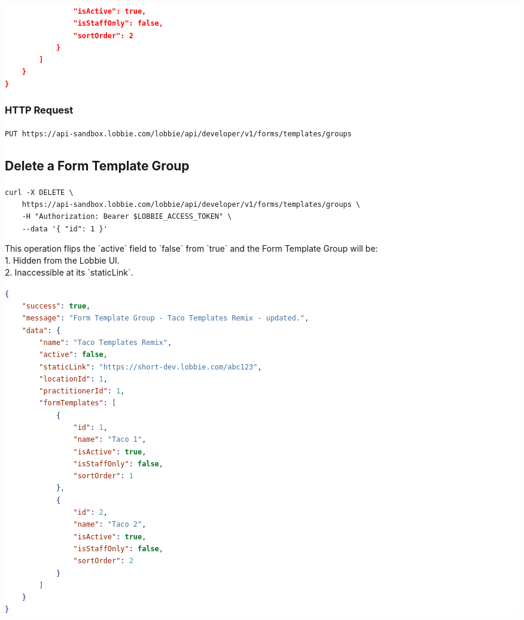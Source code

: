 ```json
                "isActive": true,
                "isStaffOnly": false,
                "sortOrder": 2
            }
        ]
    }
}
```

### HTTP Request

`PUT https://api-sandbox.lobbie.com/lobbie/api/developer/v1/forms/templates/groups`

## Delete a Form Template Group

```shell
curl -X DELETE \
    https://api-sandbox.lobbie.com/lobbie/api/developer/v1/forms/templates/groups \
    -H "Authorization: Bearer $LOBBIE_ACCESS_TOKEN" \
    --data '{ "id": 1 }'
```

<aside class="notice">
    This operation flips the `active` field to `false` from `true` and the Form Template Group will be:
    <div>
        1. Hidden from the Lobbie UI.
    </div>
    <div>
        2. Inaccessible at its `staticLink`.
    </div>
</aside>

```json
{
    "success": true,
    "message": "Form Template Group - Taco Templates Remix - updated.",
    "data": {
        "name": "Taco Templates Remix",
        "active": false,
        "staticLink": "https://short-dev.lobbie.com/abc123",
        "locationId": 1,
        "practitionerId": 1,
        "formTemplates": [
            {
                "id": 1,
                "name": "Taco 1",
                "isActive": true,
                "isStaffOnly": false,
                "sortOrder": 1
            },
            {
                "id": 2,
                "name": "Taco 2",
                "isActive": true,
                "isStaffOnly": false,
                "sortOrder": 2
            }
        ]
    }
}
```
